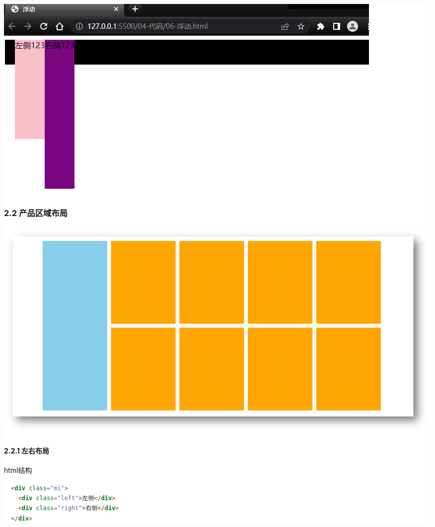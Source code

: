 ![](assets/1683269403760.png)

### 2.2 产品区域布局

![](assets/1680335016853.png)

#### 2.2.1 左右布局

html结构

```html
  <div class="mi">
    <div class="left">左侧</div>
    <div class="right">右侧</div>
  </div>
```

